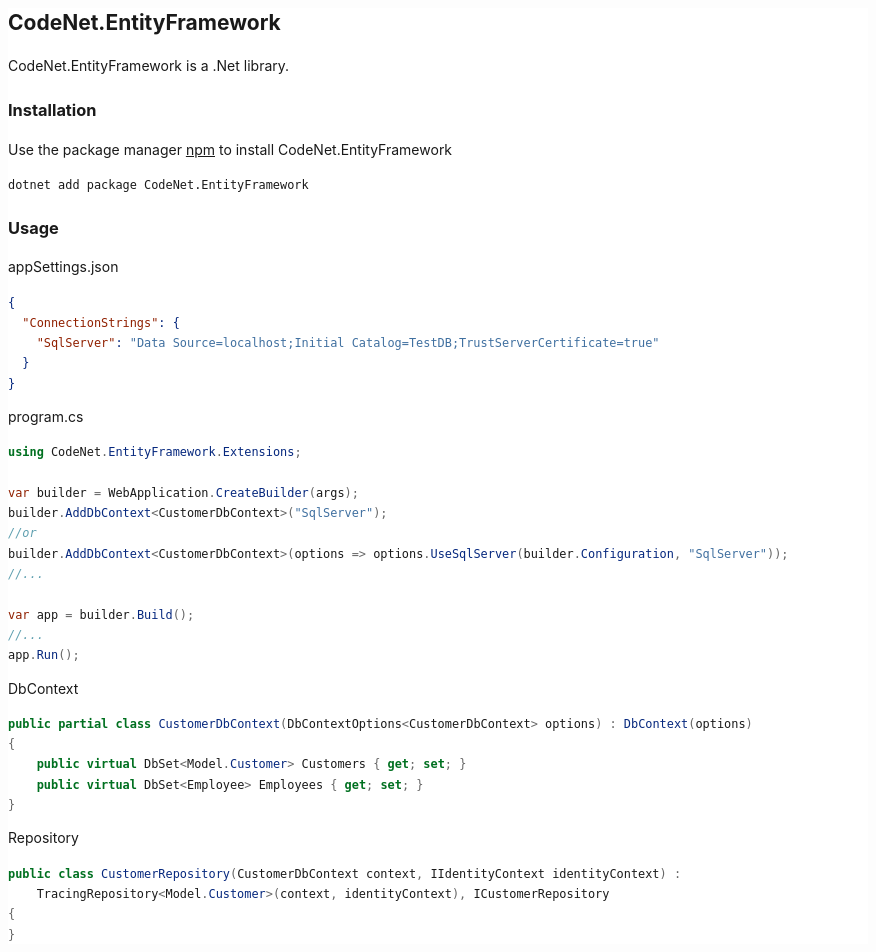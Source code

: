 ## CodeNet.EntityFramework

CodeNet.EntityFramework is a .Net library.

### Installation

Use the package manager [npm](https://www.nuget.org/packages/CodeNet.EntityFramework/) to install CodeNet.EntityFramework

```bash
dotnet add package CodeNet.EntityFramework
```

### Usage
appSettings.json
```json
{
  "ConnectionStrings": {
    "SqlServer": "Data Source=localhost;Initial Catalog=TestDB;TrustServerCertificate=true"
  }
}
```
program.cs
```csharp
using CodeNet.EntityFramework.Extensions;

var builder = WebApplication.CreateBuilder(args);
builder.AddDbContext<CustomerDbContext>("SqlServer");
//or
builder.AddDbContext<CustomerDbContext>(options => options.UseSqlServer(builder.Configuration, "SqlServer"));
//...

var app = builder.Build();
//...
app.Run();
```
DbContext
```csharp
public partial class CustomerDbContext(DbContextOptions<CustomerDbContext> options) : DbContext(options)
{
    public virtual DbSet<Model.Customer> Customers { get; set; }
    public virtual DbSet<Employee> Employees { get; set; }
}
```
Repository
```csharp
public class CustomerRepository(CustomerDbContext context, IIdentityContext identityContext) : 
    TracingRepository<Model.Customer>(context, identityContext), ICustomerRepository
{
}
```
